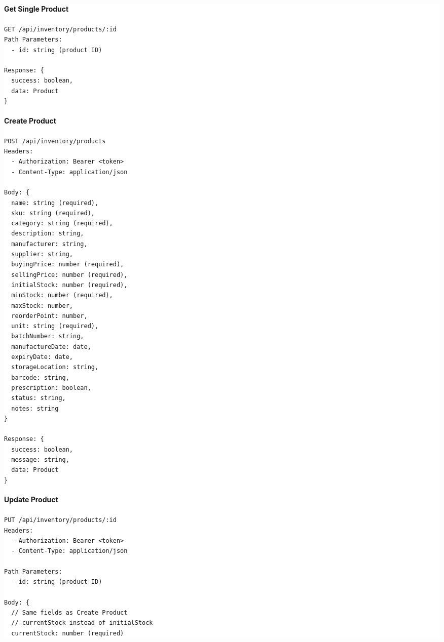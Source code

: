 #### Get Single Product
```http
GET /api/inventory/products/:id
Path Parameters:
  - id: string (product ID)

Response: {
  success: boolean,
  data: Product
}
```

#### Create Product
```http
POST /api/inventory/products
Headers:
  - Authorization: Bearer <token>
  - Content-Type: application/json

Body: {
  name: string (required),
  sku: string (required),
  category: string (required),
  description: string,
  manufacturer: string,
  supplier: string,
  buyingPrice: number (required),
  sellingPrice: number (required),
  initialStock: number (required),
  minStock: number (required),
  maxStock: number,
  reorderPoint: number,
  unit: string (required),
  batchNumber: string,
  manufactureDate: date,
  expiryDate: date,
  storageLocation: string,
  barcode: string,
  prescription: boolean,
  status: string,
  notes: string
}

Response: {
  success: boolean,
  message: string,
  data: Product
}
```

#### Update Product
```http
PUT /api/inventory/products/:id
Headers:
  - Authorization: Bearer <token>
  - Content-Type: application/json

Path Parameters:
  - id: string (product ID)

Body: {
  // Same fields as Create Product
  // currentStock instead of initialStock
  currentStock: number (required)
```